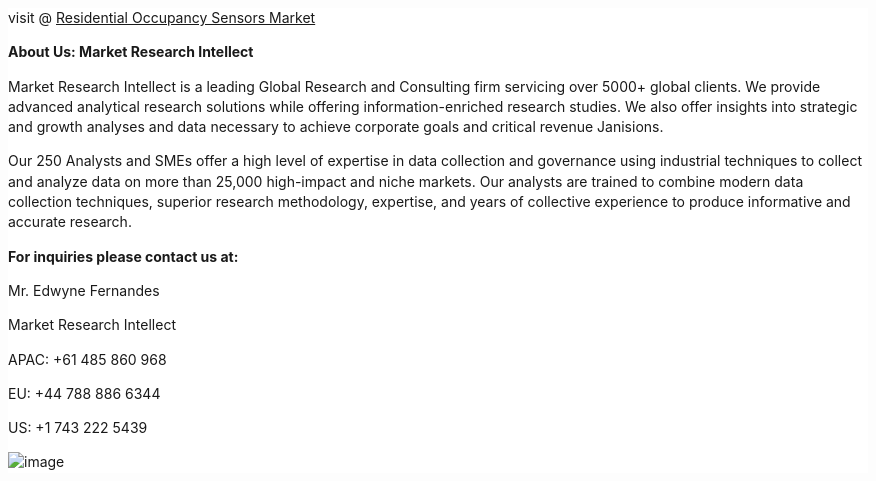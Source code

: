 visit&nbsp;@</strong>&nbsp;</span><span class="font-[700]"><a href="https://www.marketresearchintellect.com/product/residential-occupancy-sensors-sales-market-size-and-forecast/?utm_source=Linkedin&utm_medium=848" target="_blank" data-tracking-control-name="article-ssr-frontend-pulse_little-text-block" data-tracking-will-navigate="" data-test-link="">Residential Occupancy Sensors  Market</a></span></p><p><strong><span class="font-[700]">About Us: Market Research Intellect</span></strong></p><p><span class="">Market Research Intellect is a leading Global Research and Consulting firm servicing over 5000+ global clients. We provide advanced analytical research solutions while offering information-enriched research studies.&nbsp;</span>We also offer insights into strategic and growth analyses and data necessary to achieve corporate goals and critical revenue Janisions.</p><p><span class="">Our 250 Analysts and SMEs offer a high level of expertise in data collection and governance using industrial techniques to collect and analyze data on more than 25,000 high-impact and niche markets. Our analysts are trained to combine modern data collection techniques, superior research methodology, expertise, and years of collective experience to produce informative and accurate research.</span></p><p><strong>For inquiries please contact us at:</strong></p><p>Mr. Edwyne Fernandes</p><p>Market Research Intellect</p><p>APAC: +61 485 860 968</p><p>EU: +44 788 886 6344</p><p>US: +1 743 222 5439</p>
![image](https://github.com/user-attachments/assets/9d511428-3946-4fc3-9239-d64b5b322498)
